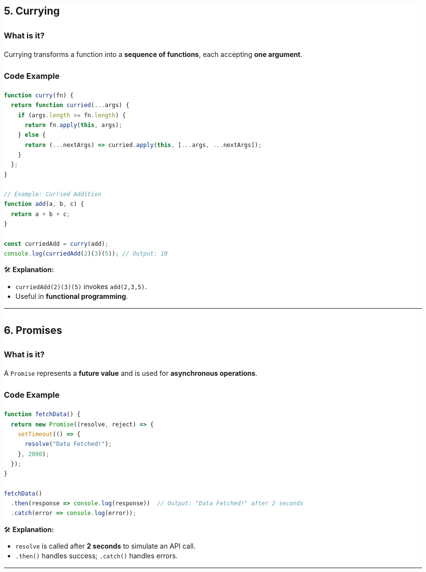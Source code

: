 
## **5. Currying**  
### **What is it?**  
Currying transforms a function into a **sequence of functions**, each accepting **one argument**.

### **Code Example**
```js
function curry(fn) {
  return function curried(...args) {
    if (args.length >= fn.length) {
      return fn.apply(this, args);
    } else {
      return (...nextArgs) => curried.apply(this, [...args, ...nextArgs]);
    }
  };
}

// Example: Curried Addition
function add(a, b, c) {
  return a + b + c;
}

const curriedAdd = curry(add);
console.log(curriedAdd(2)(3)(5)); // Output: 10
```
🛠 **Explanation:**  
- `curriedAdd(2)(3)(5)` invokes `add(2,3,5)`.  
- Useful in **functional programming**.  

---

## **6. Promises**  
### **What is it?**  
A `Promise` represents a **future value** and is used for **asynchronous operations**.

### **Code Example**
```js
function fetchData() {
  return new Promise((resolve, reject) => {
    setTimeout(() => {
      resolve("Data Fetched!");
    }, 2000);
  });
}

fetchData()
  .then(response => console.log(response))  // Output: "Data Fetched!" after 2 seconds
  .catch(error => console.log(error));
```
🛠 **Explanation:**  
- `resolve` is called after **2 seconds** to simulate an API call.  
- `.then()` handles success; `.catch()` handles errors.  

---
